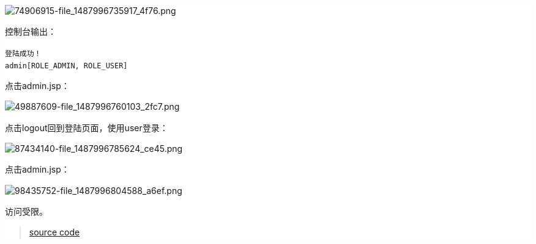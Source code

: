![74906915-file_1487996735917_4f76.png](https://www.tuchuang001.com/images/2017/06/13/74906915-file_1487996735917_4f76.png)

控制台输出：
```xml
登陆成功！
admin[ROLE_ADMIN, ROLE_USER]
```
点击admin.jsp：

![49887609-file_1487996760103_2fc7.png](https://www.tuchuang001.com/images/2017/06/13/49887609-file_1487996760103_2fc7.png)

点击logout回到登陆页面，使用user登录：

![87434140-file_1487996785624_ce45.png](https://www.tuchuang001.com/images/2017/06/13/87434140-file_1487996785624_ce45.png)

点击admin.jsp：

![98435752-file_1487996804588_a6ef.png](https://www.tuchuang001.com/images/2017/06/13/98435752-file_1487996804588_a6ef.png)

访问受限。

> [source code](http://pan.baidu.com/s/1qY3185Y)